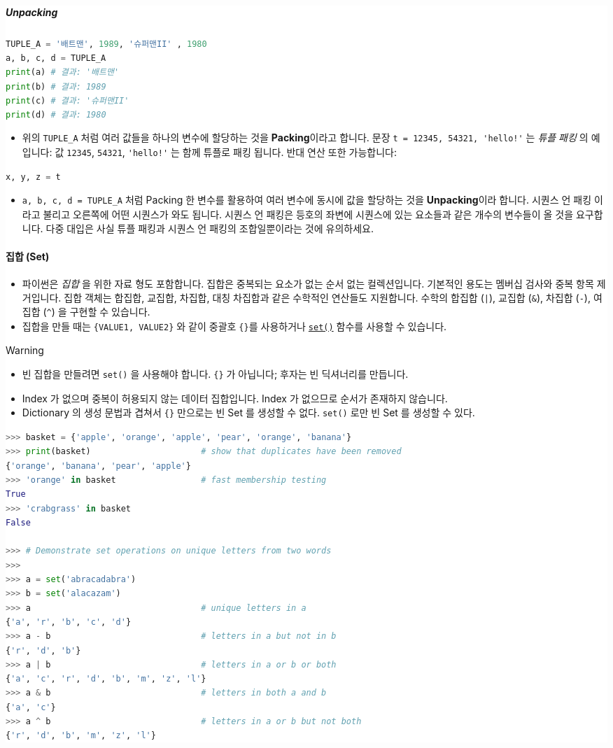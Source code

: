 

##### Unpacking

```python
TUPLE_A = '배트맨', 1989, '슈퍼맨II' , 1980
a, b, c, d = TUPLE_A
print(a) # 결과: '배트맨'
print(b) # 결과: 1989
print(c) # 결과: '슈퍼맨II'
print(d) # 결과: 1980
```

- 위의 `TUPLE_A` 처럼 여러 값들을 하나의 변수에 할당하는 것을 **Packing**이라고 합니다. 문장 `t = 12345, 54321, 'hello!'` 는 _튜플 패킹_ 의 예입니다: 값 `12345`, `54321`, `'hello!'` 는 함께 튜플로 패킹 됩니다. 반대 연산 또한 가능합니다:

```python
x, y, z = t
```

- `a, b, c, d = TUPLE_A` 처럼 Packing 한 변수를 활용하여 여러 변수에 동시에 값을 할당하는 것을 **Unpacking**이라 합니다. 시퀀스 언 패킹 이라고 불리고 오른쪽에 어떤 시퀀스가 와도 됩니다. 시퀀스 언 패킹은 등호의 좌변에 시퀀스에 있는 요소들과 같은 개수의 변수들이 올 것을 요구합니다. 다중 대입은 사실 튜플 패킹과 시퀀스 언 패킹의 조합일뿐이라는 것에 유의하세요.

#### 집합 (Set)

- 파이썬은 _집합_ 을 위한 자료 형도 포함합니다. 집합은 중복되는 요소가 없는 순서 없는 컬렉션입니다. 기본적인 용도는 멤버십 검사와 중복 항목 제거입니다. 집합 객체는 합집합, 교집합, 차집합, 대칭 차집합과 같은 수학적인 연산들도 지원합니다. 수학의 합집합 (`|`), 교집합 (`&`), 차집합 (`-`), 여집합 (`^`) 을 구현할 수 있습니다.
- 집합을 만들 때는 `{VALUE1, VALUE2}` 와 같이 중괄호 `{}`를 사용하거나 [`set()`](https://docs.python.org/ko/3.12/library/stdtypes.html#set "set") 함수를 사용할 수 있습니다. 

> [!warning] 
> - 빈 집합을 만들려면 `set()` 을 사용해야 합니다. `{}` 가 아닙니다; 후자는 빈 딕셔너리를 만듭니다.

- Index 가 없으며 중복이 허용되지 않는 데이터 집합입니다. Index 가 없으므로 순서가 존재하지 않습니다.
- Dictionary 의 생성 문법과 겹쳐서 `{}` 만으로는 빈 Set 를 생성할 수 없다. `set()` 로만 빈 Set 를 생성할 수 있다.

```python
>>> basket = {'apple', 'orange', 'apple', 'pear', 'orange', 'banana'}
>>> print(basket)                      # show that duplicates have been removed
{'orange', 'banana', 'pear', 'apple'}
>>> 'orange' in basket                 # fast membership testing
True
>>> 'crabgrass' in basket
False

>>> # Demonstrate set operations on unique letters from two words
>>>
>>> a = set('abracadabra')
>>> b = set('alacazam')
>>> a                                  # unique letters in a
{'a', 'r', 'b', 'c', 'd'}
>>> a - b                              # letters in a but not in b
{'r', 'd', 'b'}
>>> a | b                              # letters in a or b or both
{'a', 'c', 'r', 'd', 'b', 'm', 'z', 'l'}
>>> a & b                              # letters in both a and b
{'a', 'c'}
>>> a ^ b                              # letters in a or b but not both
{'r', 'd', 'b', 'm', 'z', 'l'}
```
